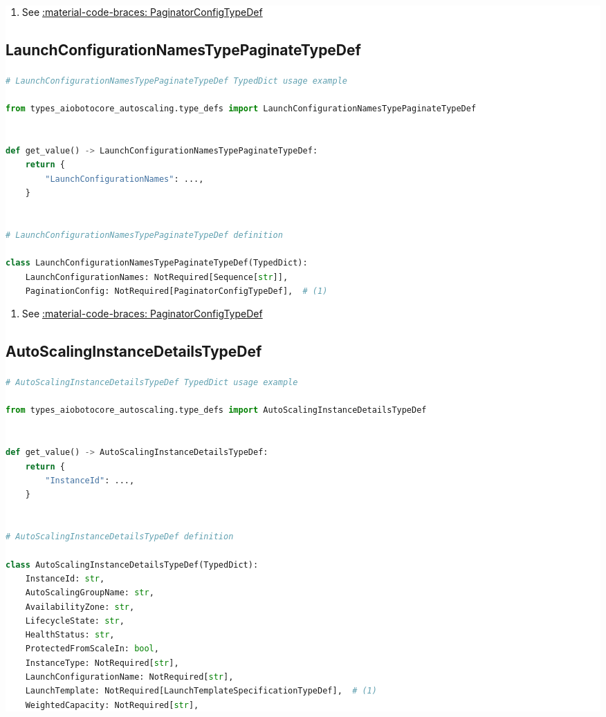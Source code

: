1. See [:material-code-braces: PaginatorConfigTypeDef](./type_defs.md#paginatorconfigtypedef)

## LaunchConfigurationNamesTypePaginateTypeDef

```python
# LaunchConfigurationNamesTypePaginateTypeDef TypedDict usage example

from types_aiobotocore_autoscaling.type_defs import LaunchConfigurationNamesTypePaginateTypeDef


def get_value() -> LaunchConfigurationNamesTypePaginateTypeDef:
    return {
        "LaunchConfigurationNames": ...,
    }


# LaunchConfigurationNamesTypePaginateTypeDef definition

class LaunchConfigurationNamesTypePaginateTypeDef(TypedDict):
    LaunchConfigurationNames: NotRequired[Sequence[str]],
    PaginationConfig: NotRequired[PaginatorConfigTypeDef],  # (1)
```

1. See [:material-code-braces: PaginatorConfigTypeDef](./type_defs.md#paginatorconfigtypedef)

## AutoScalingInstanceDetailsTypeDef

```python
# AutoScalingInstanceDetailsTypeDef TypedDict usage example

from types_aiobotocore_autoscaling.type_defs import AutoScalingInstanceDetailsTypeDef


def get_value() -> AutoScalingInstanceDetailsTypeDef:
    return {
        "InstanceId": ...,
    }


# AutoScalingInstanceDetailsTypeDef definition

class AutoScalingInstanceDetailsTypeDef(TypedDict):
    InstanceId: str,
    AutoScalingGroupName: str,
    AvailabilityZone: str,
    LifecycleState: str,
    HealthStatus: str,
    ProtectedFromScaleIn: bool,
    InstanceType: NotRequired[str],
    LaunchConfigurationName: NotRequired[str],
    LaunchTemplate: NotRequired[LaunchTemplateSpecificationTypeDef],  # (1)
    WeightedCapacity: NotRequired[str],
```
